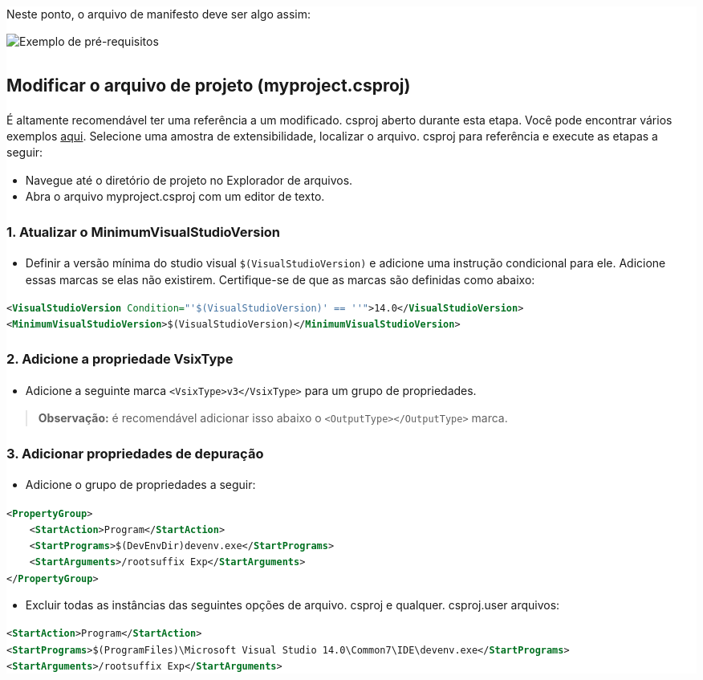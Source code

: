 Neste ponto, o arquivo de manifesto deve ser algo assim:

![Exemplo de pré-requisitos](media/visual-studio-prerequisites-example.png)

## <a name="modify-the-project-file-myprojectcsproj"></a>Modificar o arquivo de projeto (myproject.csproj)

É altamente recomendável ter uma referência a um modificado. csproj aberto durante esta etapa.  Você pode encontrar vários exemplos [aqui](https://github.com/Microsoft/VSSDK-Extensibility-Samples).  Selecione uma amostra de extensibilidade, localizar o arquivo. csproj para referência e execute as etapas a seguir:

* Navegue até o diretório de projeto no Explorador de arquivos.
* Abra o arquivo myproject.csproj com um editor de texto.

### <a name="1-update-the-minimumvisualstudioversion"></a>1. Atualizar o MinimumVisualStudioVersion

* Definir a versão mínima do studio visual `$(VisualStudioVersion)` e adicione uma instrução condicional para ele.  Adicione essas marcas se elas não existirem.  Certifique-se de que as marcas são definidas como abaixo:

```xml
<VisualStudioVersion Condition="'$(VisualStudioVersion)' == ''">14.0</VisualStudioVersion>
<MinimumVisualStudioVersion>$(VisualStudioVersion)</MinimumVisualStudioVersion>
```

### <a name="2-add-the-vsixtype-property"></a>2. Adicione a propriedade VsixType

* Adicione a seguinte marca `<VsixType>v3</VsixType>` para um grupo de propriedades.

>**Observação:** é recomendável adicionar isso abaixo o `<OutputType></OutputType>` marca.

### <a name="3-add-the-debugging-properties"></a>3. Adicionar propriedades de depuração

* Adicione o grupo de propriedades a seguir:

```xml
<PropertyGroup>
    <StartAction>Program</StartAction>
    <StartPrograms>$(DevEnvDir)devenv.exe</StartPrograms>
    <StartArguments>/rootsuffix Exp</StartArguments>
</PropertyGroup>
```

* Excluir todas as instâncias das seguintes opções de arquivo. csproj e qualquer. csproj.user arquivos:

```xml
<StartAction>Program</StartAction>
<StartPrograms>$(ProgramFiles)\Microsoft Visual Studio 14.0\Common7\IDE\devenv.exe</StartPrograms>
<StartArguments>/rootsuffix Exp</StartArguments>
```
